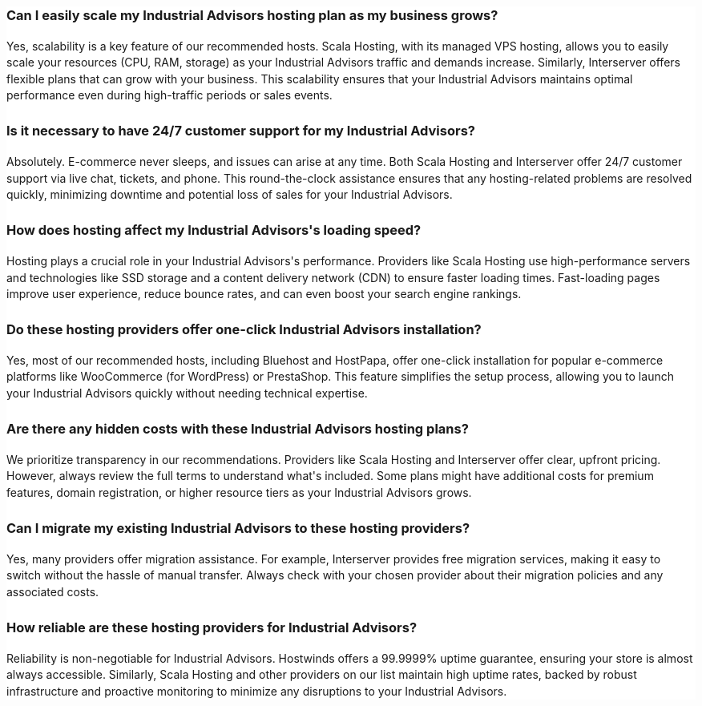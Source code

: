 ### Can I easily scale my Industrial Advisors hosting plan as my business grows? 
Yes, scalability is a key feature of our recommended hosts. Scala Hosting, with its managed VPS hosting, allows you to easily scale your resources (CPU, RAM, storage) as your Industrial Advisors traffic and demands increase. Similarly, Interserver offers flexible plans that can grow with your business. This scalability ensures that your Industrial Advisors maintains optimal performance even during high-traffic periods or sales events.

### Is it necessary to have 24/7 customer support for my Industrial Advisors? 
Absolutely. E-commerce never sleeps, and issues can arise at any time. Both Scala Hosting and Interserver offer 24/7 customer support via live chat, tickets, and phone. This round-the-clock assistance ensures that any hosting-related problems are resolved quickly, minimizing downtime and potential loss of sales for your Industrial Advisors.

### How does hosting affect my Industrial Advisors's loading speed? 
Hosting plays a crucial role in your Industrial Advisors's performance. Providers like Scala Hosting use high-performance servers and technologies like SSD storage and a content delivery network (CDN) to ensure faster loading times. Fast-loading pages improve user experience, reduce bounce rates, and can even boost your search engine rankings.

### Do these hosting providers offer one-click Industrial Advisors installation? 
Yes, most of our recommended hosts, including Bluehost and HostPapa, offer one-click installation for popular e-commerce platforms like WooCommerce (for WordPress) or PrestaShop. This feature simplifies the setup process, allowing you to launch your Industrial Advisors quickly without needing technical expertise.

### Are there any hidden costs with these Industrial Advisors hosting plans? 
We prioritize transparency in our recommendations. Providers like Scala Hosting and Interserver offer clear, upfront pricing. However, always review the full terms to understand what's included. Some plans might have additional costs for premium features, domain registration, or higher resource tiers as your Industrial Advisors grows.

### Can I migrate my existing Industrial Advisors to these hosting providers? 
Yes, many providers offer migration assistance. For example, Interserver provides free migration services, making it easy to switch without the hassle of manual transfer. Always check with your chosen provider about their migration policies and any associated costs.

### How reliable are these hosting providers for Industrial Advisors? 
Reliability is non-negotiable for Industrial Advisors. Hostwinds offers a 99.9999% uptime guarantee, ensuring your store is almost always accessible. Similarly, Scala Hosting and other providers on our list maintain high uptime rates, backed by robust infrastructure and proactive monitoring to minimize any disruptions to your Industrial Advisors.
